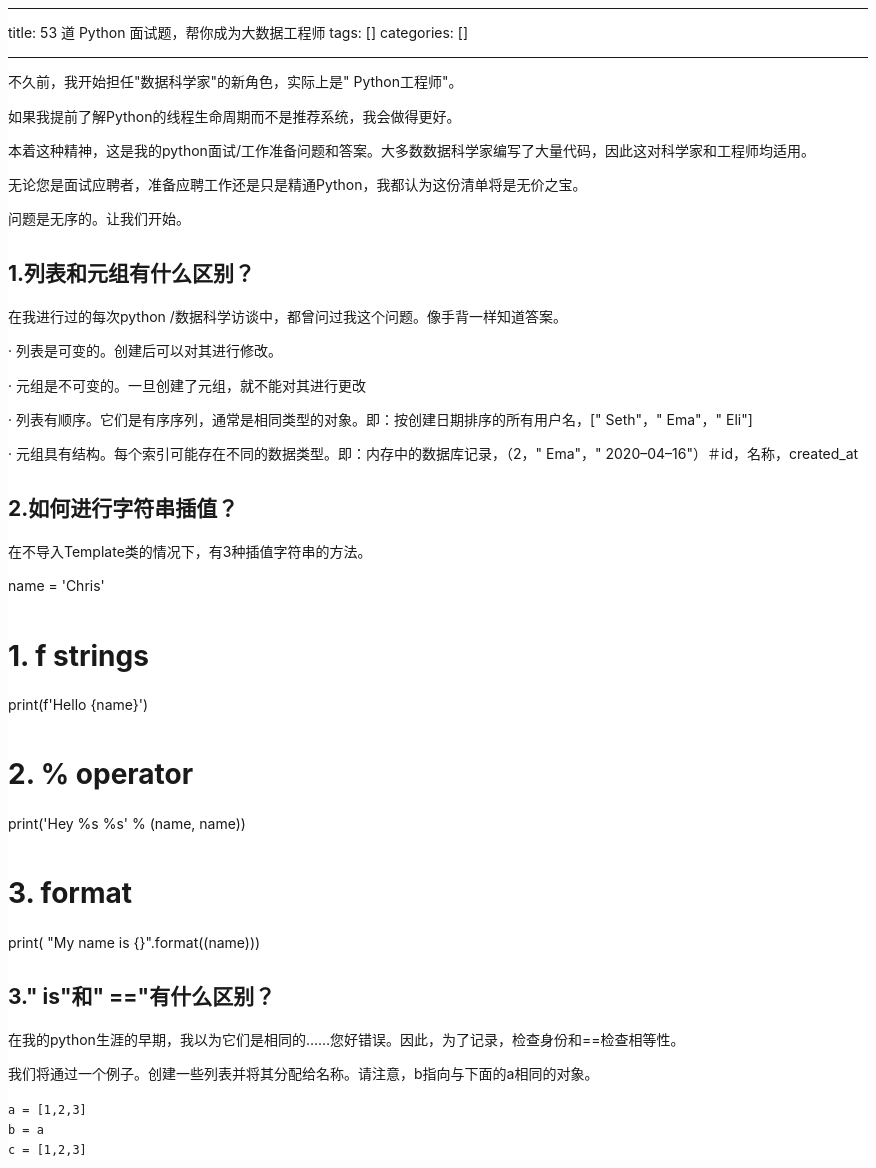 
--- 
title:  53 道 Python 面试题，帮你成为大数据工程师 
tags: []
categories: [] 

---
不久前，我开始担任"数据科学家"的新角色，实际上是" Python工程师"。

如果我提前了解Python的线程生命周期而不是推荐系统，我会做得更好。

本着这种精神，这是我的python面试/工作准备问题和答案。大多数数据科学家编写了大量代码，因此这对科学家和工程师均适用。

无论您是面试应聘者，准备应聘工作还是只是精通Python，我都认为这份清单将是无价之宝。

问题是无序的。让我们开始。

## 1.列表和元组有什么区别？

在我进行过的每次python /数据科学访谈中，都曾问过我这个问题。像手背一样知道答案。

· 列表是可变的。创建后可以对其进行修改。

· 元组是不可变的。一旦创建了元组，就不能对其进行更改

· 列表有顺序。它们是有序序列，通常是相同类型的对象。即：按创建日期排序的所有用户名，[" Seth"，" Ema"，" Eli"]

· 元组具有结构。每个索引可能存在不同的数据类型。即：内存中的数据库记录，（2，" Ema"，" 2020–04–16"）＃id，名称，created_at

## 2.如何进行字符串插值？

在不导入Template类的情况下，有3种插值字符串的方法。

>  
  name = 'Chris' 
  # 1. f strings 
  print(f'Hello {name}') 
  # 2. % operator 
  print('Hey %s %s' % (name, name)) 
  # 3. format 
  print( "My name is {}".format((name))) 
 

## 3." is"和" =="有什么区别？

在我的python生涯的早期，我以为它们是相同的……您好错误。因此，为了记录，检查身份和==检查相等性。

我们将通过一个例子。创建一些列表并将其分配给名称。请注意，b指向与下面的a相同的对象。

```
a = [1,2,3]
b = a
c = [1,2,3]

```
